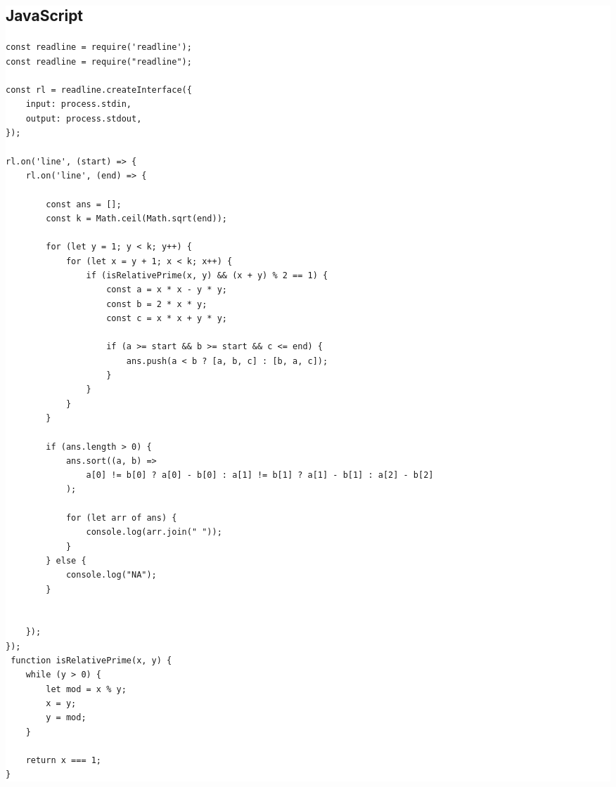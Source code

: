    

## JavaScript

    
    
    const readline = require('readline');
    const readline = require("readline");
    
    const rl = readline.createInterface({
        input: process.stdin,
        output: process.stdout,
    });
    
    rl.on('line', (start) => {
        rl.on('line', (end) => {
    
            const ans = [];
            const k = Math.ceil(Math.sqrt(end));
    
            for (let y = 1; y < k; y++) {
                for (let x = y + 1; x < k; x++) {
                    if (isRelativePrime(x, y) && (x + y) % 2 == 1) {
                        const a = x * x - y * y;
                        const b = 2 * x * y;
                        const c = x * x + y * y;
    
                        if (a >= start && b >= start && c <= end) {
                            ans.push(a < b ? [a, b, c] : [b, a, c]);
                        }
                    }
                }
            }
    
            if (ans.length > 0) {
                ans.sort((a, b) =>
                    a[0] != b[0] ? a[0] - b[0] : a[1] != b[1] ? a[1] - b[1] : a[2] - b[2]
                );
    
                for (let arr of ans) {
                    console.log(arr.join(" "));
                }
            } else {
                console.log("NA");
            }
    
    
        });
    });
     function isRelativePrime(x, y) {
        while (y > 0) {
            let mod = x % y;
            x = y;
            y = mod;
        }
    
        return x === 1;
    }
    